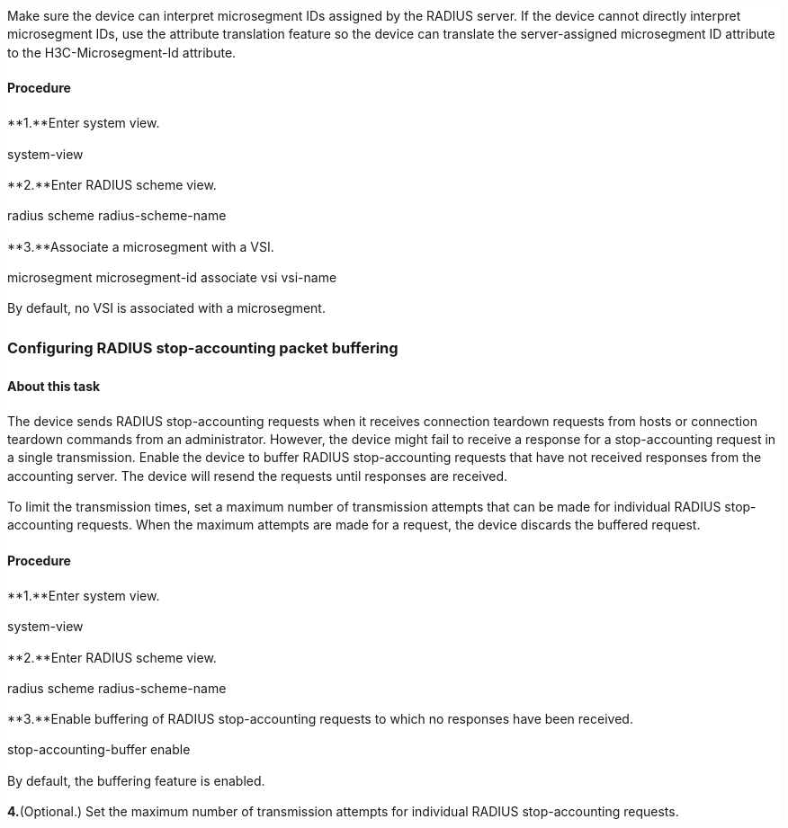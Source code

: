 Make sure the device can interpret
microsegment IDs assigned by the RADIUS server. If the device cannot directly
interpret microsegment IDs, use the attribute translation feature so the device
can translate the server-assigned microsegment ID attribute to the
H3C-Microsegment-Id attribute.

#### Procedure

**1\.**Enter system view.

system-view

**2\.**Enter RADIUS scheme view.

radius scheme radius-scheme-name

**3\.**Associate a microsegment with a VSI.

microsegment microsegment-id associate vsi vsi-name

By default, no VSI is associated with a
microsegment.

### Configuring RADIUS stop-accounting packet buffering

#### About this task

The device sends RADIUS stop-accounting
requests when it receives connection teardown requests from hosts or connection
teardown commands from an administrator. However, the device might fail to
receive a response for a stop-accounting request in a single transmission.
Enable the device to buffer RADIUS stop-accounting requests that have not
received responses from the accounting server. The device will resend the
requests until responses are received.

To limit the transmission times, set a
maximum number of transmission attempts that can be made for individual RADIUS
stop-accounting requests. When the maximum attempts are made for a request, the
device discards the buffered request.

#### Procedure

**1\.**Enter system view.

system-view

**2\.**Enter RADIUS scheme view.

radius scheme radius-scheme-name

**3\.**Enable buffering of RADIUS stop-accounting
requests to which no responses have been received.

stop-accounting-buffer enable

By default, the buffering feature is
enabled.

**4\.**(Optional.) Set the maximum number of
transmission attempts for individual RADIUS stop-accounting requests.
